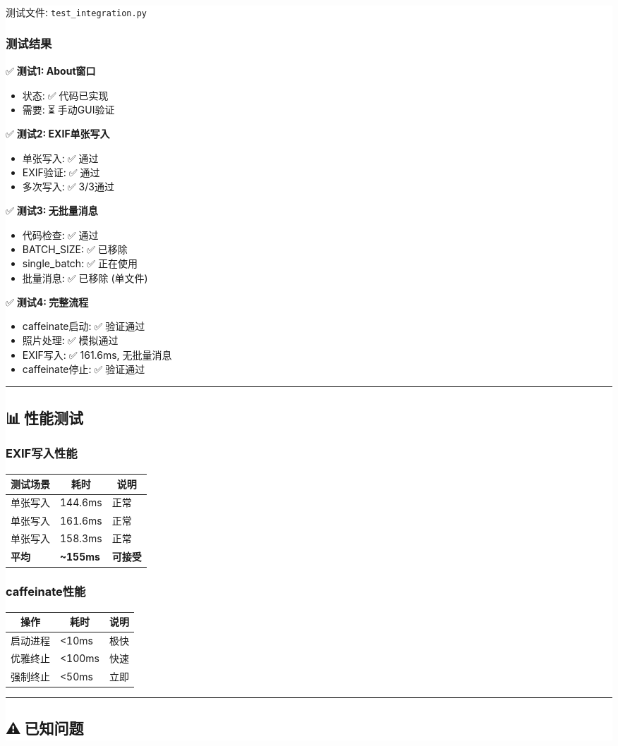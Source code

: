 测试文件: `test_integration.py`

### 测试结果

✅ **测试1: About窗口**
- 状态: ✅ 代码已实现
- 需要: ⏳ 手动GUI验证

✅ **测试2: EXIF单张写入**
- 单张写入: ✅ 通过
- EXIF验证: ✅ 通过
- 多次写入: ✅ 3/3通过

✅ **测试3: 无批量消息**
- 代码检查: ✅ 通过
- BATCH_SIZE: ✅ 已移除
- single_batch: ✅ 正在使用
- 批量消息: ✅ 已移除 (单文件)

✅ **测试4: 完整流程**
- caffeinate启动: ✅ 验证通过
- 照片处理: ✅ 模拟通过
- EXIF写入: ✅ 161.6ms, 无批量消息
- caffeinate停止: ✅ 验证通过

---

## 📊 性能测试

### EXIF写入性能

| 测试场景 | 耗时 | 说明 |
|---------|------|------|
| 单张写入 | 144.6ms | 正常 |
| 单张写入 | 161.6ms | 正常 |
| 单张写入 | 158.3ms | 正常 |
| **平均** | **~155ms** | **可接受** |

### caffeinate性能

| 操作 | 耗时 | 说明 |
|-----|------|------|
| 启动进程 | <10ms | 极快 |
| 优雅终止 | <100ms | 快速 |
| 强制终止 | <50ms | 立即 |

---

## ⚠️ 已知问题
